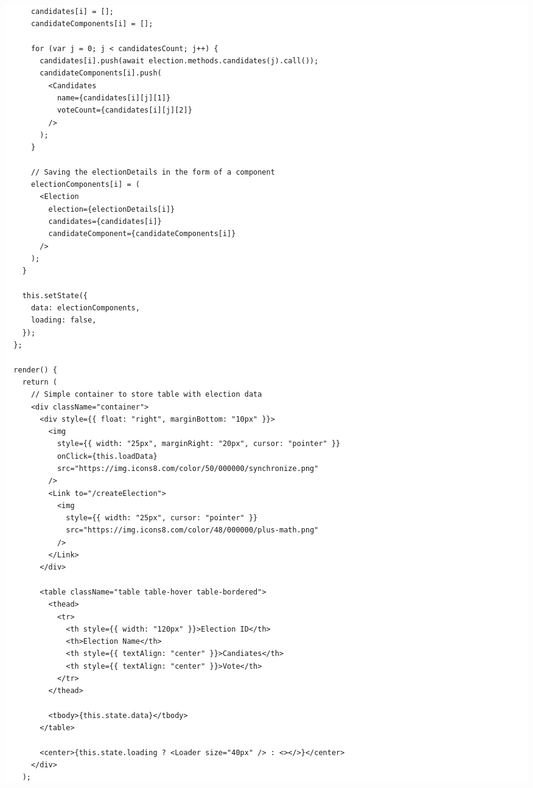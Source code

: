 ```
      candidates[i] = [];
      candidateComponents[i] = [];

      for (var j = 0; j < candidatesCount; j++) {
        candidates[i].push(await election.methods.candidates(j).call());
        candidateComponents[i].push(
          <Candidates
            name={candidates[i][j][1]}
            voteCount={candidates[i][j][2]}
          />
        );
      }

      // Saving the electionDetails in the form of a component
      electionComponents[i] = (
        <Election
          election={electionDetails[i]}
          candidates={candidates[i]}
          candidateComponent={candidateComponents[i]}
        />
      );
    }

    this.setState({
      data: electionComponents,
      loading: false,
    });
  };

  render() {
    return (
      // Simple container to store table with election data
      <div className="container">
        <div style={{ float: "right", marginBottom: "10px" }}>
          <img
            style={{ width: "25px", marginRight: "20px", cursor: "pointer" }}
            onClick={this.loadData}
            src="https://img.icons8.com/color/50/000000/synchronize.png"
          />
          <Link to="/createElection">
            <img
              style={{ width: "25px", cursor: "pointer" }}
              src="https://img.icons8.com/color/48/000000/plus-math.png"
            />
          </Link>
        </div>

        <table className="table table-hover table-bordered">
          <thead>
            <tr>
              <th style={{ width: "120px" }}>Election ID</th>
              <th>Election Name</th>
              <th style={{ textAlign: "center" }}>Candiates</th>
              <th style={{ textAlign: "center" }}>Vote</th>
            </tr>
          </thead>

          <tbody>{this.state.data}</tbody>
        </table>

        <center>{this.state.loading ? <Loader size="40px" /> : <></>}</center>
      </div>
    );
```